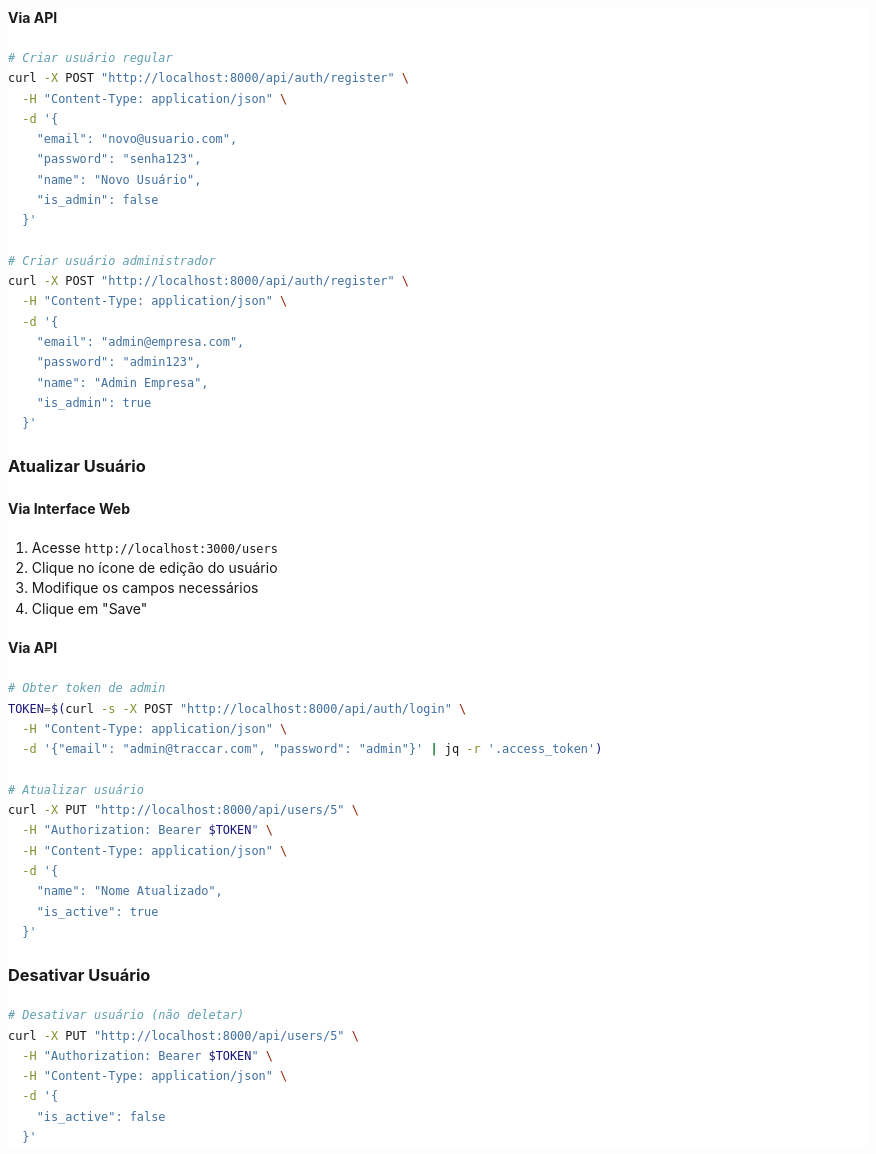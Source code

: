#### **Via API**
```bash
# Criar usuário regular
curl -X POST "http://localhost:8000/api/auth/register" \
  -H "Content-Type: application/json" \
  -d '{
    "email": "novo@usuario.com",
    "password": "senha123",
    "name": "Novo Usuário",
    "is_admin": false
  }'

# Criar usuário administrador
curl -X POST "http://localhost:8000/api/auth/register" \
  -H "Content-Type: application/json" \
  -d '{
    "email": "admin@empresa.com",
    "password": "admin123",
    "name": "Admin Empresa",
    "is_admin": true
  }'
```

### **Atualizar Usuário**

#### **Via Interface Web**
1. Acesse `http://localhost:3000/users`
2. Clique no ícone de edição do usuário
3. Modifique os campos necessários
4. Clique em "Save"

#### **Via API**
```bash
# Obter token de admin
TOKEN=$(curl -s -X POST "http://localhost:8000/api/auth/login" \
  -H "Content-Type: application/json" \
  -d '{"email": "admin@traccar.com", "password": "admin"}' | jq -r '.access_token')

# Atualizar usuário
curl -X PUT "http://localhost:8000/api/users/5" \
  -H "Authorization: Bearer $TOKEN" \
  -H "Content-Type: application/json" \
  -d '{
    "name": "Nome Atualizado",
    "is_active": true
  }'
```

### **Desativar Usuário**
```bash
# Desativar usuário (não deletar)
curl -X PUT "http://localhost:8000/api/users/5" \
  -H "Authorization: Bearer $TOKEN" \
  -H "Content-Type: application/json" \
  -d '{
    "is_active": false
  }'
```
